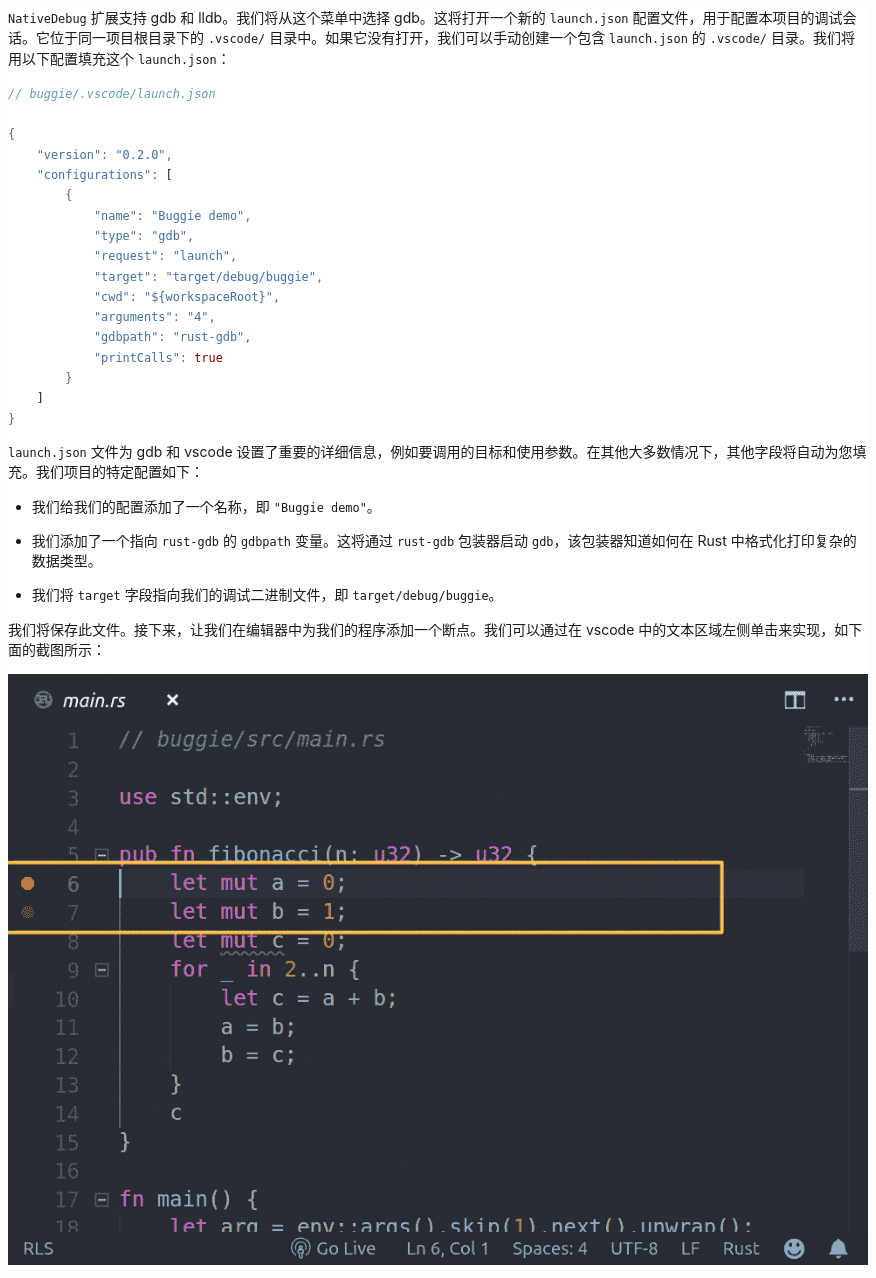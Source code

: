 `NativeDebug` 扩展支持 gdb 和 lldb。我们将从这个菜单中选择 gdb。这将打开一个新的 `launch.json` 配置文件，用于配置本项目的调试会话。它位于同一项目根目录下的 `.vscode/` 目录中。如果它没有打开，我们可以手动创建一个包含 `launch.json` 的 `.vscode/` 目录。我们将用以下配置填充这个 `launch.json`：

```rs
// buggie/.vscode/launch.json

{
    "version": "0.2.0",
    "configurations": [
        {
            "name": "Buggie demo",
            "type": "gdb",
            "request": "launch",
            "target": "target/debug/buggie",
            "cwd": "${workspaceRoot}",
            "arguments": "4",
            "gdbpath": "rust-gdb",
            "printCalls": true
        }
    ]
}
```

`launch.json` 文件为 gdb 和 vscode 设置了重要的详细信息，例如要调用的目标和使用参数。在其他大多数情况下，其他字段将自动为您填充。我们项目的特定配置如下：

+   我们给我们的配置添加了一个名称，即 `"Buggie demo"`。

+   我们添加了一个指向 `rust-gdb` 的 `gdbpath` 变量。这将通过 `rust-gdb` 包装器启动 `gdb`，该包装器知道如何在 Rust 中格式化打印复杂的数据类型。

+   我们将 `target` 字段指向我们的调试二进制文件，即 `target/debug/buggie`。

我们将保存此文件。接下来，让我们在编辑器中为我们的程序添加一个断点。我们可以通过在 vscode 中的文本区域左侧单击来实现，如下面的截图所示：

![图片](img/2f3acd8e-479c-494b-92ee-75fc725e7419.png)
